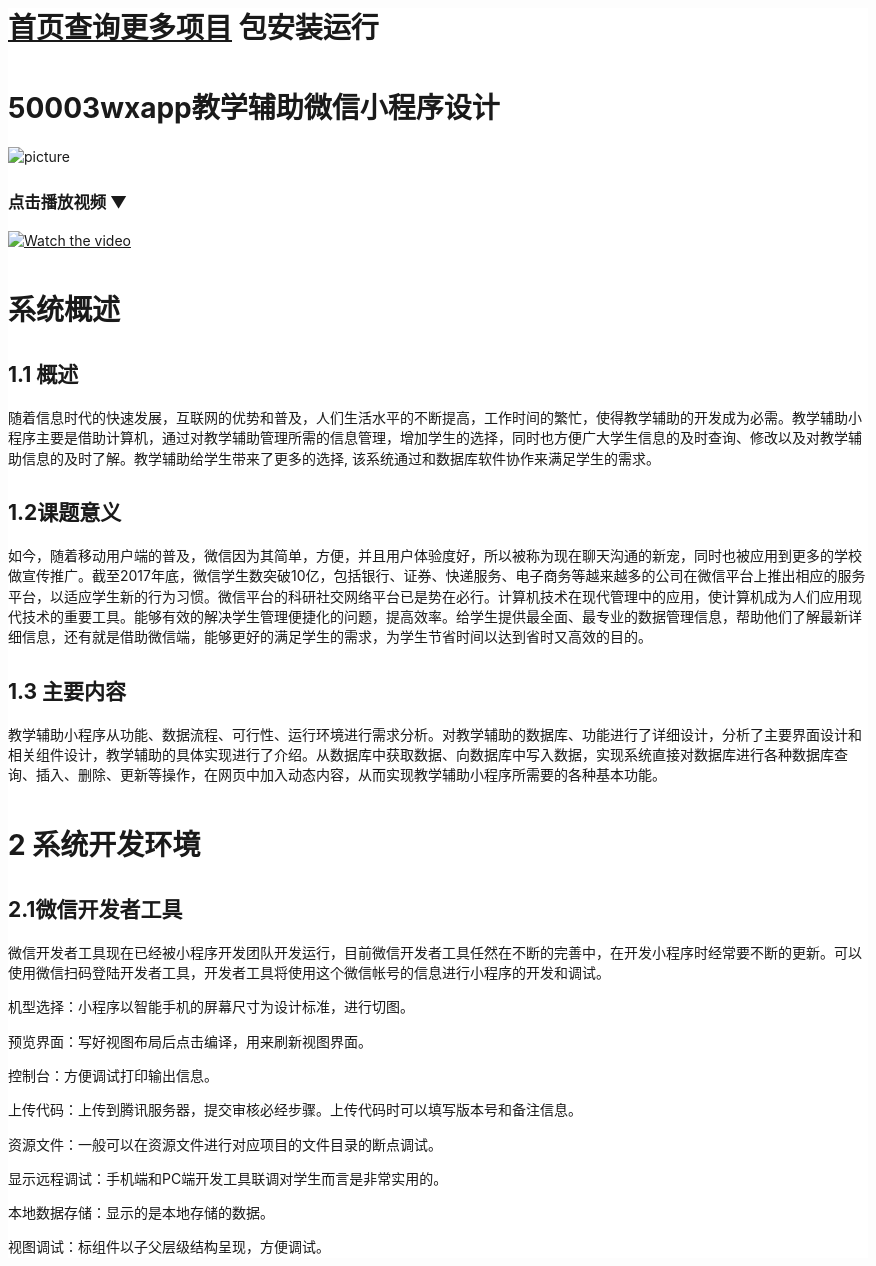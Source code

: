 # [首页查询更多项目](https://github.com/GraduationProject-weixin) 包安装运行


# 50003wxapp教学辅助微信小程序设计

![picture](https://raw.githubusercontent.com/GraduationProject-springboot/.github/main/img/wx.png)

### 点击播放视频 ▼
[![Watch the video](https://i.sstatic.net/Vp2cE.png)](https://www.bilibili.com/video/BV1BPtKekEv3?p=3)


# 系统概述
## 1.1 概述
随着信息时代的快速发展，互联网的优势和普及，人们生活水平的不断提高，工作时间的繁忙，使得教学辅助的开发成为必需。教学辅助小程序主要是借助计算机，通过对教学辅助管理所需的信息管理，增加学生的选择，同时也方便广大学生信息的及时查询、修改以及对教学辅助信息的及时了解。教学辅助给学生带来了更多的选择, 该系统通过和数据库软件协作来满足学生的需求。
## 1.2课题意义
如今，随着移动用户端的普及，微信因为其简单，方便，并且用户体验度好，所以被称为现在聊天沟通的新宠，同时也被应用到更多的学校做宣传推广。截至2017年底，微信学生数突破10亿，包括银行、证券、快递服务、电子商务等越来越多的公司在微信平台上推出相应的服务平台，以适应学生新的行为习惯。微信平台的科研社交网络平台已是势在必行。计算机技术在现代管理中的应用，使计算机成为人们应用现代技术的重要工具。能够有效的解决学生管理便捷化的问题，提高效率。给学生提供最全面、最专业的数据管理信息，帮助他们了解最新详细信息，还有就是借助微信端，能够更好的满足学生的需求，为学生节省时间以达到省时又高效的目的。
## 1.3 主要内容
教学辅助小程序从功能、数据流程、可行性、运行环境进行需求分析。对教学辅助的数据库、功能进行了详细设计，分析了主要界面设计和相关组件设计，教学辅助的具体实现进行了介绍。从数据库中获取数据、向数据库中写入数据，实现系统直接对数据库进行各种数据库查询、插入、删除、更新等操作，在网页中加入动态内容，从而实现教学辅助小程序所需要的各种基本功能。


# 2 系统开发环境
## 2.1微信开发者工具
微信开发者工具现在已经被小程序开发团队开发运行，目前微信开发者工具任然在不断的完善中，在开发小程序时经常要不断的更新。可以使用微信扫码登陆开发者工具，开发者工具将使用这个微信帐号的信息进行小程序的开发和调试。

机型选择：小程序以智能手机的屏幕尺寸为设计标准，进行切图。

预览界面：写好视图布局后点击编译，用来刷新视图界面。

控制台：方便调试打印输出信息。

上传代码：上传到腾讯服务器，提交审核必经步骤。上传代码时可以填写版本号和备注信息。

资源文件：一般可以在资源文件进行对应项目的文件目录的断点调试。

显示远程调试：手机端和PC端开发工具联调对学生而言是非常实用的。

本地数据存储：显示的是本地存储的数据。

视图调试：标组件以子父层级结构呈现，方便调试。
